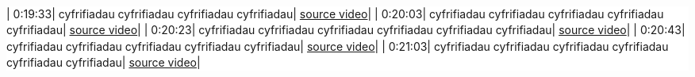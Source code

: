 | 0:19:33| cyfrifiadau cyfrifiadau cyfrifiadau cyfrifiadau| [source video](https://archive.org/details/citycouncilr265haslamfarewelladdress?start=1173)|
| 0:20:03| cyfrifiadau cyfrifiadau cyfrifiadau cyfrifiadau cyfrifiadau| [source video](https://archive.org/details/citycouncilr265haslamfarewelladdress?start=1203)|
| 0:20:23| cyfrifiadau cyfrifiadau cyfrifiadau cyfrifiadau cyfrifiadau cyfrifiadau| [source video](https://archive.org/details/citycouncilr265haslamfarewelladdress?start=1223)|
| 0:20:43| cyfrifiadau cyfrifiadau cyfrifiadau cyfrifiadau cyfrifiadau| [source video](https://archive.org/details/citycouncilr265haslamfarewelladdress?start=1243)|
| 0:21:03| cyfrifiadau cyfrifiadau cyfrifiadau cyfrifiadau cyfrifiadau cyfrifiadau| [source video](https://archive.org/details/citycouncilr265haslamfarewelladdress?start=1263)|
